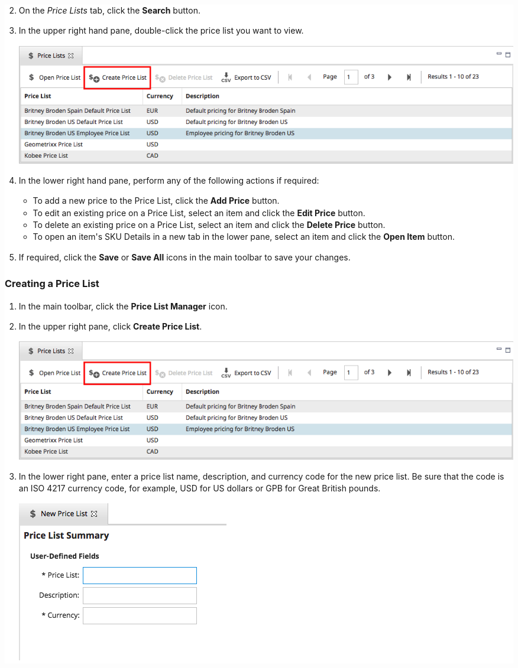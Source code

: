 2. On the _Price Lists_ tab, click the **Search** button.

3. In the upper right hand pane, double-click the price list you want to view.

    ![](images/Ch06-04.png)

4. In the lower right hand pane, perform any of the following actions if required:
    - To add a new price to the Price List, click the **Add Price** button.
    - To edit an existing price on a Price List, select an item and click the **Edit Price** button.
    - To delete an existing price on a Price List, select an item and click the **Delete Price** button.
    - To open an item's SKU Details in a new tab in the lower pane, select an item and click the **Open Item** button.  
5. If required, click the **Save** or **Save All** icons in the main toolbar to save your changes.

### Creating a Price List

1. In the main toolbar, click the **Price List Manager** icon.

2. In the upper right pane, click **Create Price List**.

    ![](images/Ch06-04.png)


3. In the lower right pane, enter a price list name, description, and currency code for the new price list. Be sure that the code is an ISO 4217 currency code, for example, USD for US dollars or GPB for Great British pounds.

    ![](images/Ch06-06.png)
